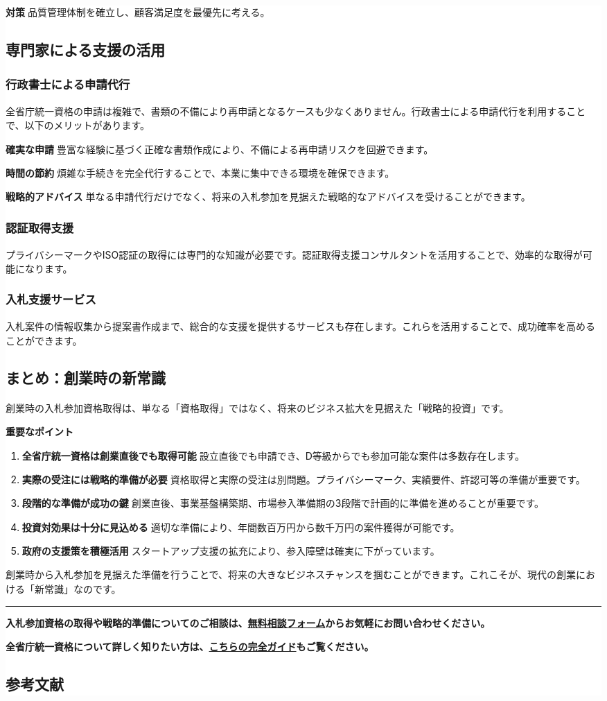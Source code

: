 **対策**
品質管理体制を確立し、顧客満足度を最優先に考える。

## 専門家による支援の活用

### 行政書士による申請代行

全省庁統一資格の申請は複雑で、書類の不備により再申請となるケースも少なくありません。行政書士による申請代行を利用することで、以下のメリットがあります。

**確実な申請**
豊富な経験に基づく正確な書類作成により、不備による再申請リスクを回避できます。

**時間の節約**
煩雑な手続きを完全代行することで、本業に集中できる環境を確保できます。

**戦略的アドバイス**
単なる申請代行だけでなく、将来の入札参加を見据えた戦略的なアドバイスを受けることができます。

### 認証取得支援

プライバシーマークやISO認証の取得には専門的な知識が必要です。認証取得支援コンサルタントを活用することで、効率的な取得が可能になります。

### 入札支援サービス

入札案件の情報収集から提案書作成まで、総合的な支援を提供するサービスも存在します。これらを活用することで、成功確率を高めることができます。

## まとめ：創業時の新常識

創業時の入札参加資格取得は、単なる「資格取得」ではなく、将来のビジネス拡大を見据えた「戦略的投資」です。

**重要なポイント**

1. **全省庁統一資格は創業直後でも取得可能**
   設立直後でも申請でき、D等級からでも参加可能な案件は多数存在します。

2. **実際の受注には戦略的準備が必要**
   資格取得と実際の受注は別問題。プライバシーマーク、実績要件、許認可等の準備が重要です。

3. **段階的な準備が成功の鍵**
   創業直後、事業基盤構築期、市場参入準備期の3段階で計画的に準備を進めることが重要です。

4. **投資対効果は十分に見込める**
   適切な準備により、年間数百万円から数千万円の案件獲得が可能です。

5. **政府の支援策を積極活用**
   スタートアップ支援の拡充により、参入障壁は確実に下がっています。

創業時から入札参加を見据えた準備を行うことで、将来の大きなビジネスチャンスを掴むことができます。これこそが、現代の創業における「新常識」なのです。

---

**入札参加資格の取得や戦略的準備についてのご相談は、[無料相談フォーム](/contact/?service=bidding)からお気軽にお問い合わせください。**

**全省庁統一資格について詳しく知りたい方は、[こちらの完全ガイド](/flow/)もご覧ください。**

## 参考文献
